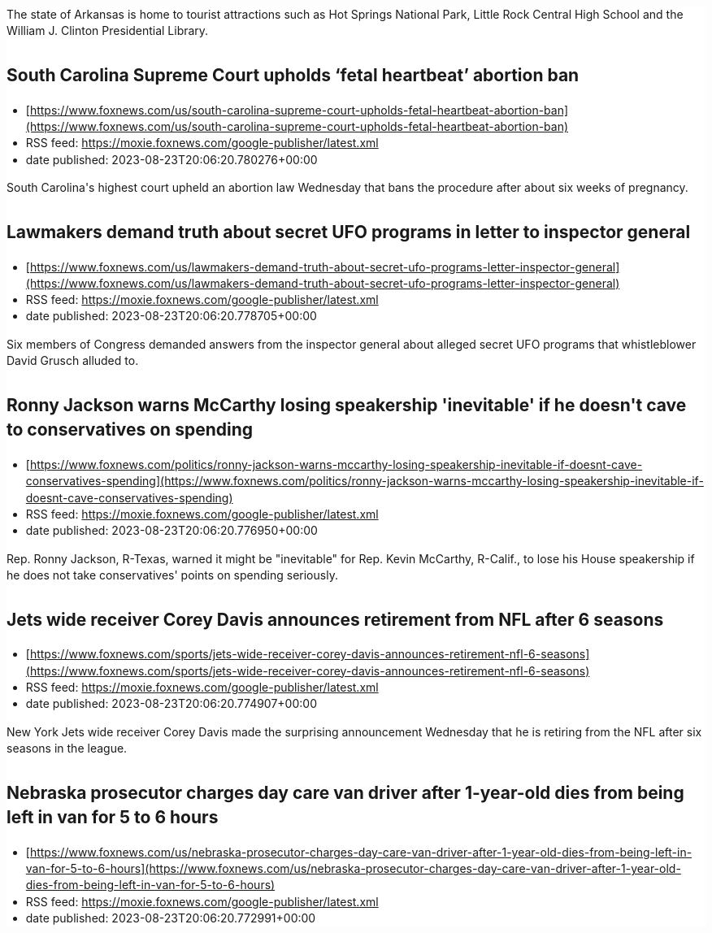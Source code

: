 The state of Arkansas is home to tourist attractions such as Hot Springs National Park, Little Rock Central High School and the William J. Clinton Presidential Library.

## South Carolina Supreme Court upholds ‘fetal heartbeat’ abortion ban
 - [https://www.foxnews.com/us/south-carolina-supreme-court-upholds-fetal-heartbeat-abortion-ban](https://www.foxnews.com/us/south-carolina-supreme-court-upholds-fetal-heartbeat-abortion-ban)
 - RSS feed: https://moxie.foxnews.com/google-publisher/latest.xml
 - date published: 2023-08-23T20:06:20.780276+00:00

South Carolina&apos;s highest court upheld an abortion law Wednesday that bans the procedure after about six weeks of pregnancy.

## Lawmakers demand truth about secret UFO programs in letter to inspector general
 - [https://www.foxnews.com/us/lawmakers-demand-truth-about-secret-ufo-programs-letter-inspector-general](https://www.foxnews.com/us/lawmakers-demand-truth-about-secret-ufo-programs-letter-inspector-general)
 - RSS feed: https://moxie.foxnews.com/google-publisher/latest.xml
 - date published: 2023-08-23T20:06:20.778705+00:00

Six members of Congress demanded answers from the inspector general about alleged secret UFO programs that whistleblower David Grusch alluded to.

## Ronny Jackson warns McCarthy losing speakership 'inevitable' if he doesn't cave to conservatives on spending
 - [https://www.foxnews.com/politics/ronny-jackson-warns-mccarthy-losing-speakership-inevitable-if-doesnt-cave-conservatives-spending](https://www.foxnews.com/politics/ronny-jackson-warns-mccarthy-losing-speakership-inevitable-if-doesnt-cave-conservatives-spending)
 - RSS feed: https://moxie.foxnews.com/google-publisher/latest.xml
 - date published: 2023-08-23T20:06:20.776950+00:00

Rep. Ronny Jackson, R-Texas, warned it might be &quot;inevitable&quot; for Rep. Kevin McCarthy, R-Calif., to lose his House speakership if he does not take conservatives&apos; points on spending seriously.

## Jets wide receiver Corey Davis announces retirement from NFL after 6 seasons
 - [https://www.foxnews.com/sports/jets-wide-receiver-corey-davis-announces-retirement-nfl-6-seasons](https://www.foxnews.com/sports/jets-wide-receiver-corey-davis-announces-retirement-nfl-6-seasons)
 - RSS feed: https://moxie.foxnews.com/google-publisher/latest.xml
 - date published: 2023-08-23T20:06:20.774907+00:00

New York Jets wide receiver Corey Davis made the surprising announcement Wednesday that he is retiring from the NFL after six seasons in the league.

## Nebraska prosecutor charges day care van driver after 1-year-old dies from being left in van for 5 to 6 hours
 - [https://www.foxnews.com/us/nebraska-prosecutor-charges-day-care-van-driver-after-1-year-old-dies-from-being-left-in-van-for-5-to-6-hours](https://www.foxnews.com/us/nebraska-prosecutor-charges-day-care-van-driver-after-1-year-old-dies-from-being-left-in-van-for-5-to-6-hours)
 - RSS feed: https://moxie.foxnews.com/google-publisher/latest.xml
 - date published: 2023-08-23T20:06:20.772991+00:00
